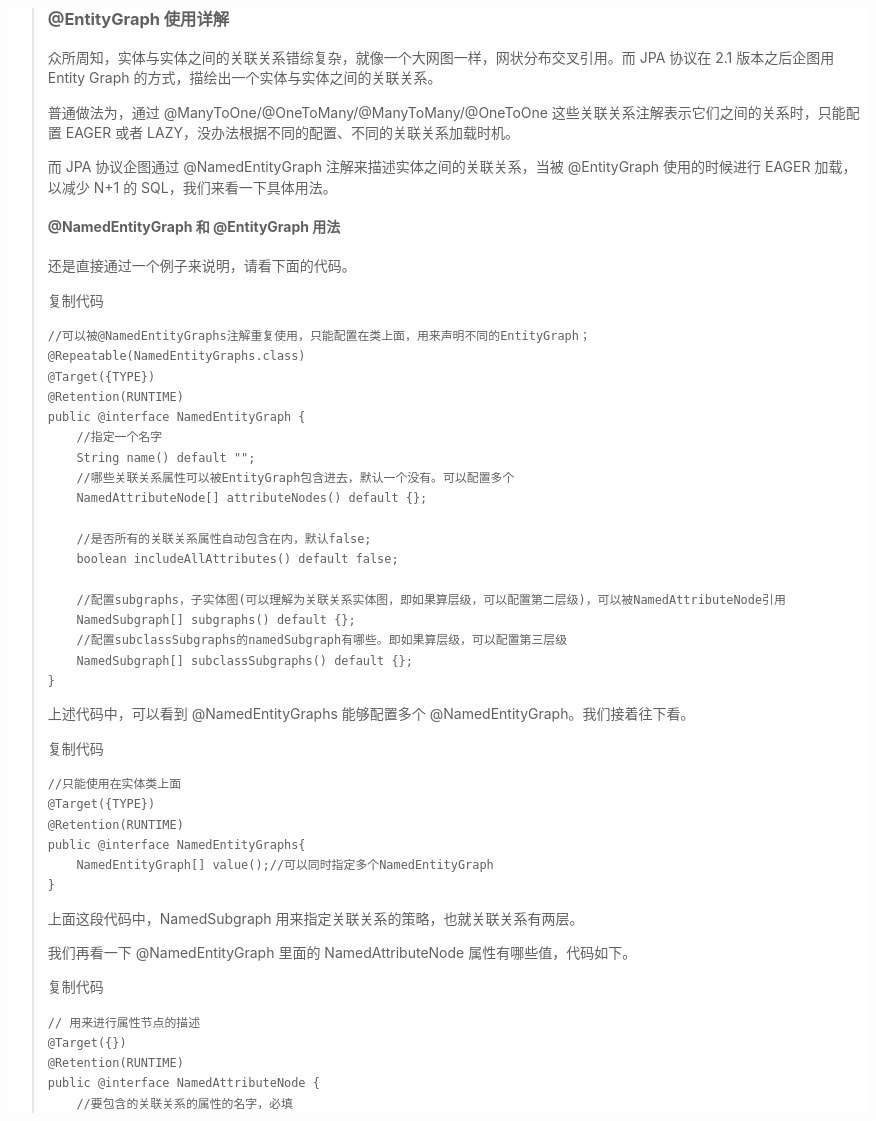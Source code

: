 >
> ### @EntityGraph 使用详解
>
> 众所周知，实体与实体之间的关联关系错综复杂，就像一个大网图一样，网状分布交叉引用。而 JPA 协议在 2.1 版本之后企图用 Entity Graph 的方式，描绘出一个实体与实体之间的关联关系。
>
> 普通做法为，通过 @ManyToOne/@OneToMany/@ManyToMany/@OneToOne 这些关联关系注解表示它们之间的关系时，只能配置 EAGER 或者 LAZY，没办法根据不同的配置、不同的关联关系加载时机。
>
> 而 JPA 协议企图通过 @NamedEntityGraph 注解来描述实体之间的关联关系，当被 @EntityGraph 使用的时候进行 EAGER 加载，以减少 N+1 的 SQL，我们来看一下具体用法。
>
> #### @NamedEntityGraph 和 @EntityGraph 用法
>
> 还是直接通过一个例子来说明，请看下面的代码。
>
> 复制代码
>
> ```
> //可以被@NamedEntityGraphs注解重复使用，只能配置在类上面，用来声明不同的EntityGraph；
> @Repeatable(NamedEntityGraphs.class)
> @Target({TYPE})
> @Retention(RUNTIME)
> public @interface NamedEntityGraph {
>     //指定一个名字
>     String name() default "";
>     //哪些关联关系属性可以被EntityGraph包含进去，默认一个没有。可以配置多个
>     NamedAttributeNode[] attributeNodes() default {};
> 
>     //是否所有的关联关系属性自动包含在内，默认false;
>     boolean includeAllAttributes() default false;
> 
>     //配置subgraphs，子实体图(可以理解为关联关系实体图，即如果算层级，可以配置第二层级)，可以被NamedAttributeNode引用
>     NamedSubgraph[] subgraphs() default {};
>     //配置subclassSubgraphs的namedSubgraph有哪些。即如果算层级，可以配置第三层级
>     NamedSubgraph[] subclassSubgraphs() default {};
> }
> ```
>
> 上述代码中，可以看到 @NamedEntityGraphs 能够配置多个 @NamedEntityGraph。我们接着往下看。
>
> 复制代码
>
> ```
> //只能使用在实体类上面
> @Target({TYPE})
> @Retention(RUNTIME)
> public @interface NamedEntityGraphs{
>     NamedEntityGraph[] value();//可以同时指定多个NamedEntityGraph
> }
> ```
>
> 上面这段代码中，NamedSubgraph 用来指定关联关系的策略，也就关联关系有两层。
>
> 我们再看一下 @NamedEntityGraph 里面的 NamedAttributeNode 属性有哪些值，代码如下。
>
> 复制代码
>
> ```
> // 用来进行属性节点的描述
> @Target({})
> @Retention(RUNTIME)
> public @interface NamedAttributeNode {
>     //要包含的关联关系的属性的名字，必填